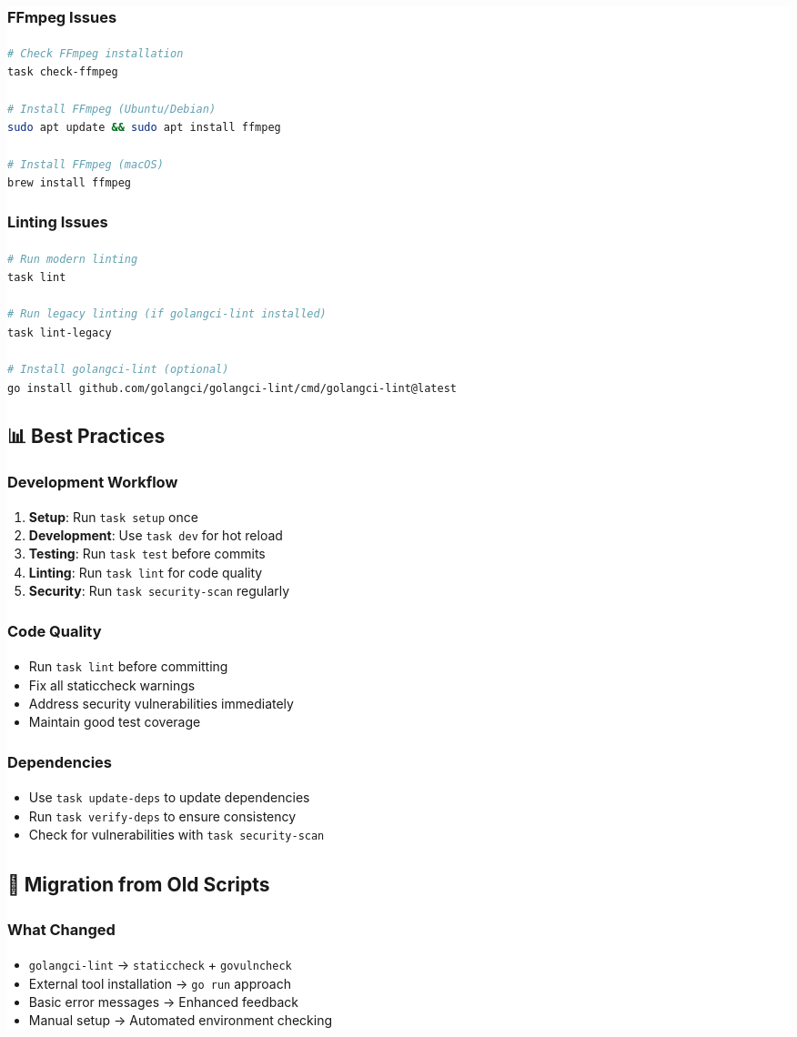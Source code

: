 ### **FFmpeg Issues**
```bash
# Check FFmpeg installation
task check-ffmpeg

# Install FFmpeg (Ubuntu/Debian)
sudo apt update && sudo apt install ffmpeg

# Install FFmpeg (macOS)
brew install ffmpeg
```

### **Linting Issues**
```bash
# Run modern linting
task lint

# Run legacy linting (if golangci-lint installed)
task lint-legacy

# Install golangci-lint (optional)
go install github.com/golangci/golangci-lint/cmd/golangci-lint@latest
```

## 📊 **Best Practices**

### **Development Workflow**
1. **Setup**: Run `task setup` once
2. **Development**: Use `task dev` for hot reload
3. **Testing**: Run `task test` before commits
4. **Linting**: Run `task lint` for code quality
5. **Security**: Run `task security-scan` regularly

### **Code Quality**
- Run `task lint` before committing
- Fix all staticcheck warnings
- Address security vulnerabilities immediately
- Maintain good test coverage

### **Dependencies**
- Use `task update-deps` to update dependencies
- Run `task verify-deps` to ensure consistency
- Check for vulnerabilities with `task security-scan`

## 🔄 **Migration from Old Scripts**

### **What Changed**
- `golangci-lint` → `staticcheck` + `govulncheck`
- External tool installation → `go run` approach
- Basic error messages → Enhanced feedback
- Manual setup → Automated environment checking
